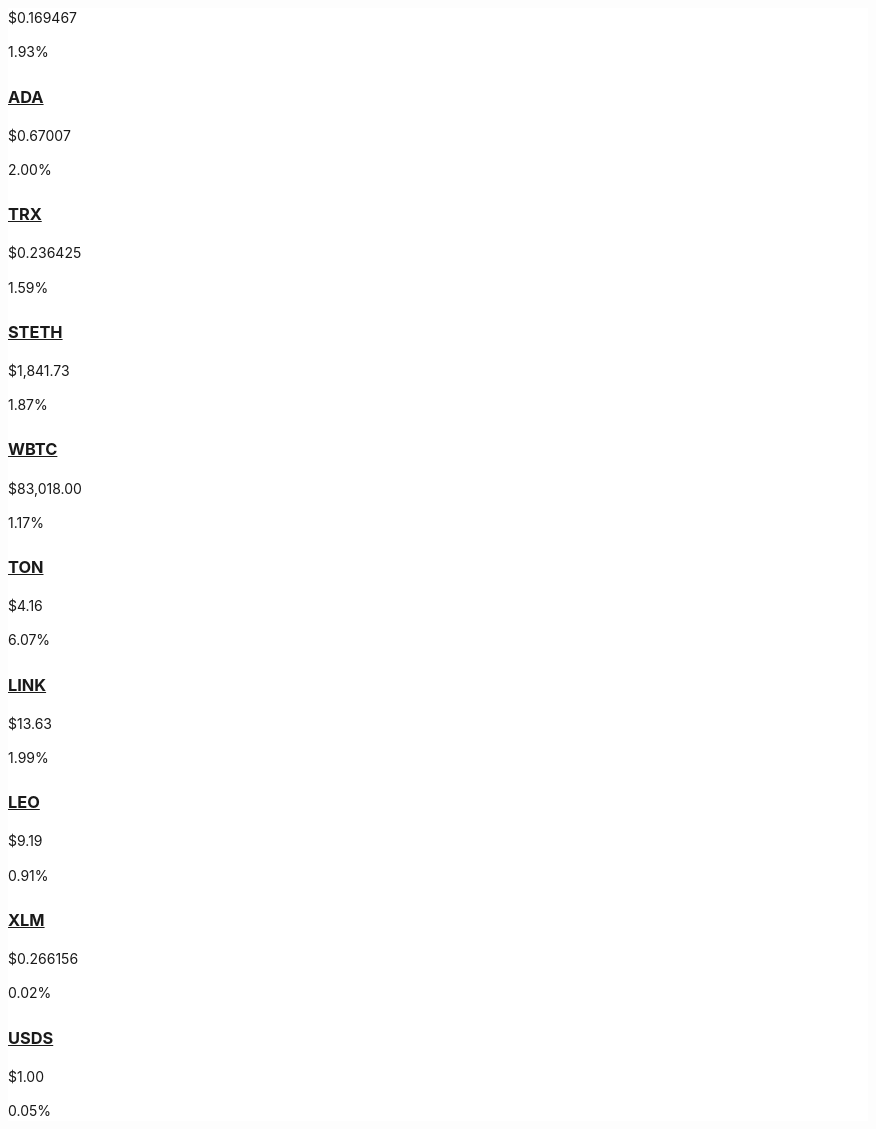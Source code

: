 $0.169467

1.93%

### [ADA](https://decrypt.co/price/cardano)

$0.67007

2.00%

### [TRX](https://decrypt.co/price/tron)

$0.236425

1.59%

### [STETH](https://decrypt.co/price/staked-ether)

$1,841.73

1.87%

### [WBTC](https://decrypt.co/price/wbtc)

$83,018.00

1.17%

### [TON](https://decrypt.co/price/the-open-network)

$4.16

6.07%

### [LINK](https://decrypt.co/price/chainlink)

$13.63

1.99%

### [LEO](https://decrypt.co/price/bitfinex)

$9.19

0.91%

### [XLM](https://decrypt.co/price/stellar)

$0.266156

0.02%

### [USDS](https://decrypt.co/price/usds)

$1.00

0.05%
